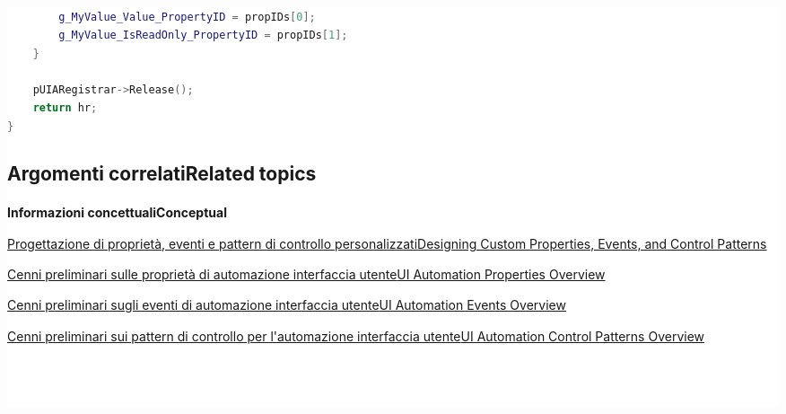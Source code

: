 ```C++
        g_MyValue_Value_PropertyID = propIDs[0];
        g_MyValue_IsReadOnly_PropertyID = propIDs[1];
    }

    pUIARegistrar->Release();
    return hr;
}
```



## <a name="related-topics"></a><span data-ttu-id="f8823-230">Argomenti correlati</span><span class="sxs-lookup"><span data-stu-id="f8823-230">Related topics</span></span>

<dl> <dt>

<span data-ttu-id="f8823-231">**Informazioni concettuali**</span><span class="sxs-lookup"><span data-stu-id="f8823-231">**Conceptual**</span></span>
</dt> <dt>

[<span data-ttu-id="f8823-232">Progettazione di proprietà, eventi e pattern di controllo personalizzati</span><span class="sxs-lookup"><span data-stu-id="f8823-232">Designing Custom Properties, Events, and Control Patterns</span></span>](uiauto-designingcustompropseventpatterns.md)
</dt> <dt>

[<span data-ttu-id="f8823-233">Cenni preliminari sulle proprietà di automazione interfaccia utente</span><span class="sxs-lookup"><span data-stu-id="f8823-233">UI Automation Properties Overview</span></span>](uiauto-propertiesoverview.md)
</dt> <dt>

[<span data-ttu-id="f8823-234">Cenni preliminari sugli eventi di automazione interfaccia utente</span><span class="sxs-lookup"><span data-stu-id="f8823-234">UI Automation Events Overview</span></span>](uiauto-eventsoverview.md)
</dt> <dt>

[<span data-ttu-id="f8823-235">Cenni preliminari sui pattern di controllo per l'automazione interfaccia utente</span><span class="sxs-lookup"><span data-stu-id="f8823-235">UI Automation Control Patterns Overview</span></span>](uiauto-controlpatternsoverview.md)
</dt> </dl>

 

 